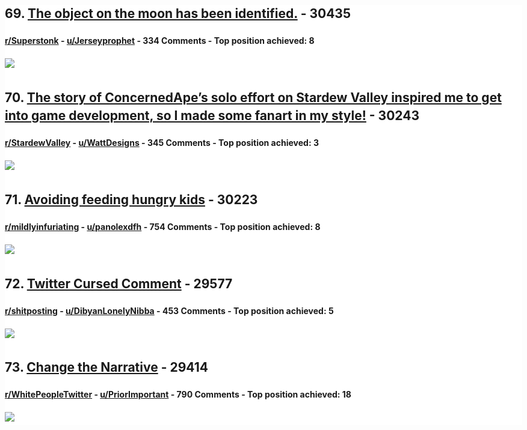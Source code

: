 ## 69. [The object on the moon has been identified.](http://reddit.com/r/Superstonk/comments/rb7yy4/the_object_on_the_moon_has_been_identified/) - 30435
#### [r/Superstonk](http://reddit.com/r/Superstonk) - [u/Jerseyprophet](http://reddit.com/u/Jerseyprophet) - 334 Comments - Top position achieved: 8

<a href="https://i.redd.it/45dkrz6je6481.png"><img src="https://b.thumbs.redditmedia.com/tZ37hq8_CjK0JGe4urz1rgU6fn8kdwQWRyTqo6Fw-fU.jpg"></img></a>

## 70. [The story of ConcernedApe’s solo effort on Stardew Valley inspired me to get into game development, so I made some fanart in my style!](http://reddit.com/r/StardewValley/comments/rb3dyc/the_story_of_concernedapes_solo_effort_on_stardew/) - 30243
#### [r/StardewValley](http://reddit.com/r/StardewValley) - [u/WattDesigns](http://reddit.com/u/WattDesigns) - 345 Comments - Top position achieved: 3

<a href="https://i.redd.it/1tiqjxak75481.gif"><img src="https://b.thumbs.redditmedia.com/y1Ke2d76hxq8oFpaJD8qwF9nc1QmS6yYN1Bt117fuZQ.jpg"></img></a>

## 71. [Avoiding feeding hungry kids](http://reddit.com/r/mildlyinfuriating/comments/raw9ky/avoiding_feeding_hungry_kids/) - 30223
#### [r/mildlyinfuriating](http://reddit.com/r/mildlyinfuriating) - [u/panolexdfh](http://reddit.com/u/panolexdfh) - 754 Comments - Top position achieved: 8

<a href="https://i.redd.it/a6dj1qe5m3481.jpg"><img src="https://b.thumbs.redditmedia.com/HaVBNPfJAbKKDJrlTQUScbHsEvFRKqOXcuPp2cDyO-I.jpg"></img></a>

## 72. [Twitter Cursed Comment](http://reddit.com/r/shitposting/comments/rau6fj/twitter_cursed_comment/) - 29577
#### [r/shitposting](http://reddit.com/r/shitposting) - [u/DibyanLonelyNibba](http://reddit.com/u/DibyanLonelyNibba) - 453 Comments - Top position achieved: 5

<a href="https://i.redd.it/gnqgkg46w2481.jpg"><img src="https://b.thumbs.redditmedia.com/o1j6xgXCKjfPijYTVWxnlk__4dtoXrio8kmi4xrXOuQ.jpg"></img></a>

## 73. [Change the Narrative](http://reddit.com/r/WhitePeopleTwitter/comments/rb0ton/change_the_narrative/) - 29414
#### [r/WhitePeopleTwitter](http://reddit.com/r/WhitePeopleTwitter) - [u/PriorImportant](http://reddit.com/u/PriorImportant) - 790 Comments - Top position achieved: 18

<a href="https://i.imgur.com/NTT8t3r.jpg"><img src="https://b.thumbs.redditmedia.com/mS9tW43hYSCuWRxKltmfWcsWj5h8gMRQmFBzxoup4Zw.jpg"></img></a>
